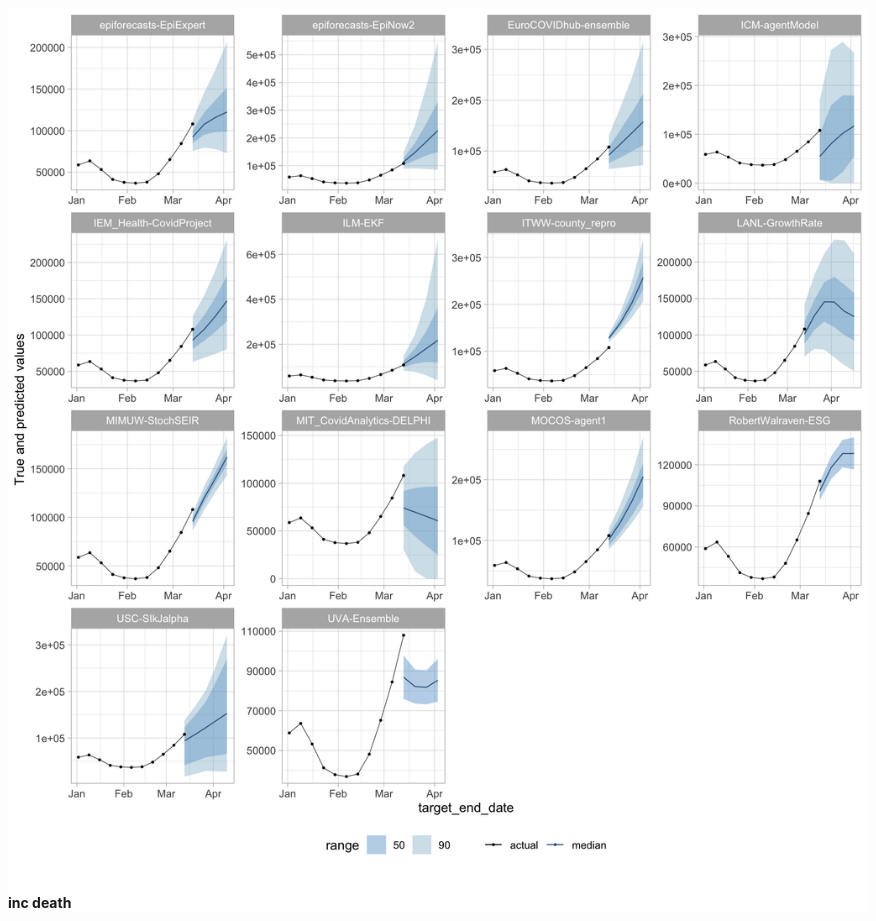 <p><img src="evaluation_files/figure-html/prediction-plots-111.png" width="960" /></p>
</div>
<div id="inc-death-55" class="section level4">
<h4>inc death</h4>